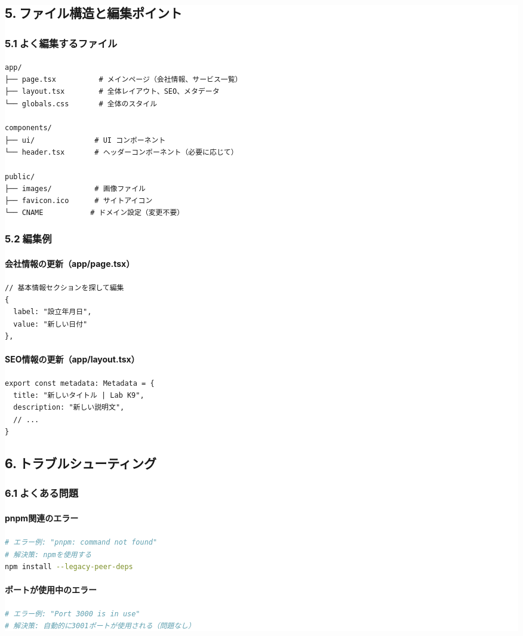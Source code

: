 ## 5. ファイル構造と編集ポイント

### 5.1 よく編集するファイル
```
app/
├── page.tsx          # メインページ（会社情報、サービス一覧）
├── layout.tsx        # 全体レイアウト、SEO、メタデータ
└── globals.css       # 全体のスタイル

components/
├── ui/              # UI コンポーネント
└── header.tsx       # ヘッダーコンポーネント（必要に応じて）

public/
├── images/          # 画像ファイル
├── favicon.ico      # サイトアイコン
└── CNAME           # ドメイン設定（変更不要）
```

### 5.2 編集例

#### 会社情報の更新（app/page.tsx）
```tsx
// 基本情報セクションを探して編集
{
  label: "設立年月日",
  value: "新しい日付"
},
```

#### SEO情報の更新（app/layout.tsx）
```tsx
export const metadata: Metadata = {
  title: "新しいタイトル | Lab K9",
  description: "新しい説明文",
  // ...
}
```

## 6. トラブルシューティング

### 6.1 よくある問題

#### pnpm関連のエラー
```bash
# エラー例: "pnpm: command not found"
# 解決策: npmを使用する
npm install --legacy-peer-deps
```

#### ポートが使用中のエラー
```bash
# エラー例: "Port 3000 is in use"
# 解決策: 自動的に3001ポートが使用される（問題なし）
```
